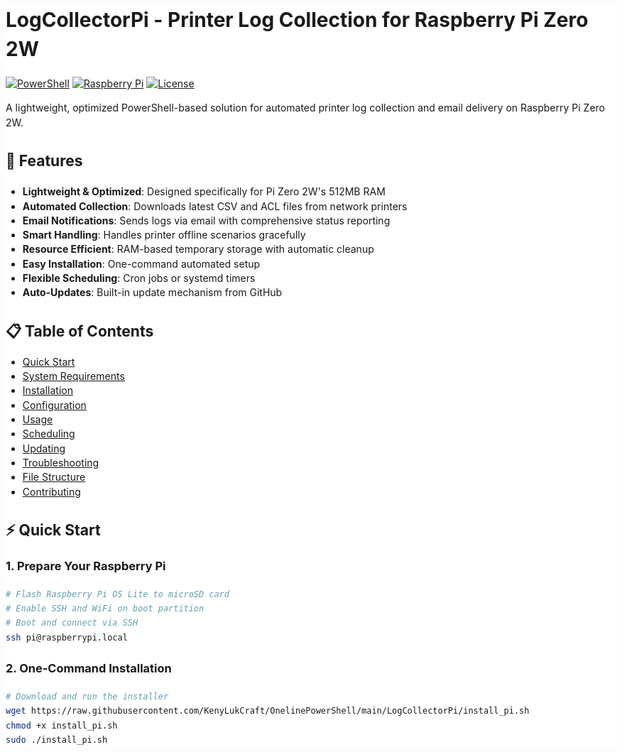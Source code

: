 # LogCollectorPi - Printer Log Collection for Raspberry Pi Zero 2W

[![PowerShell](https://img.shields.io/badge/PowerShell-7.5+-blue.svg)](https://github.com/PowerShell/PowerShell)
[![Raspberry Pi](https://img.shields.io/badge/Raspberry%20Pi-Zero%202W-red.svg)](https://www.raspberrypi.org/)
[![License](https://img.shields.io/badge/license-MIT-green.svg)](LICENSE)

A lightweight, optimized PowerShell-based solution for automated printer log collection and email delivery on Raspberry Pi Zero 2W.

## 🚀 Features

- **Lightweight & Optimized**: Designed specifically for Pi Zero 2W's 512MB RAM
- **Automated Collection**: Downloads latest CSV and ACL files from network printers
- **Email Notifications**: Sends logs via email with comprehensive status reporting
- **Smart Handling**: Handles printer offline scenarios gracefully
- **Resource Efficient**: RAM-based temporary storage with automatic cleanup
- **Easy Installation**: One-command automated setup
- **Flexible Scheduling**: Cron jobs or systemd timers
- **Auto-Updates**: Built-in update mechanism from GitHub

## 📋 Table of Contents

- [Quick Start](#-quick-start)
- [System Requirements](#-system-requirements)
- [Installation](#-installation)
- [Configuration](#-configuration)
- [Usage](#-usage)
- [Scheduling](#-scheduling)
- [Updating](#-updating)
- [Troubleshooting](#-troubleshooting)
- [File Structure](#-file-structure)
- [Contributing](#-contributing)

## ⚡ Quick Start

### 1. Prepare Your Raspberry Pi
```bash
# Flash Raspberry Pi OS Lite to microSD card
# Enable SSH and WiFi on boot partition
# Boot and connect via SSH
ssh pi@raspberrypi.local
```

### 2. One-Command Installation
```bash
# Download and run the installer
wget https://raw.githubusercontent.com/KenyLukCraft/OnelinePowerShell/main/LogCollectorPi/install_pi.sh
chmod +x install_pi.sh
sudo ./install_pi.sh
```
